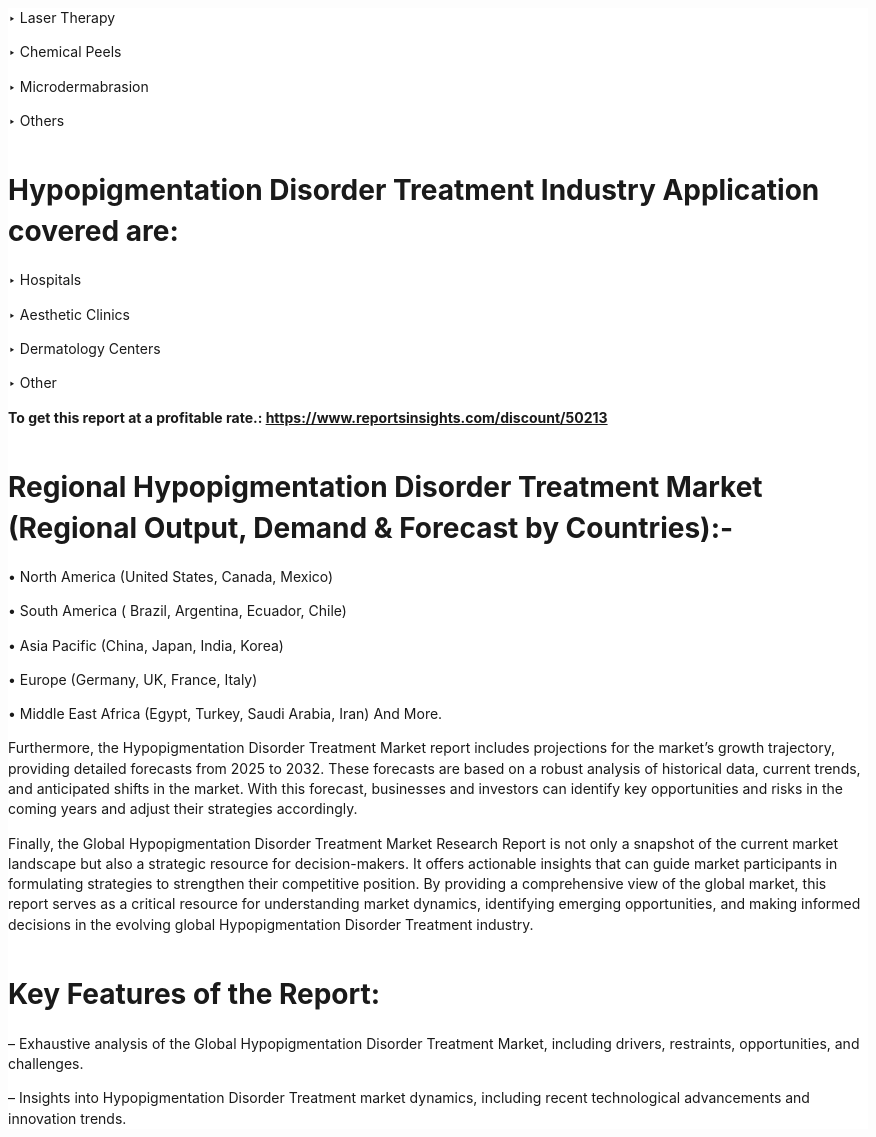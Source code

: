 ‣ Laser Therapy

‣ Chemical Peels

‣ Microdermabrasion

‣ Others

# <strong>Hypopigmentation Disorder Treatment Industry Application covered are:</strong>

‣ Hospitals

‣ Aesthetic Clinics

‣ Dermatology Centers

‣ Other

<strong>To get this report at a profitable rate.: <a href=https://www.reportsinsights.com/discount/50213>https://www.reportsinsights.com/discount/50213</a></strong>

# <strong>Regional Hypopigmentation Disorder Treatment Market (Regional Output, Demand &amp; Forecast by Countries):-</strong>

• North America (United States, Canada, Mexico)

• South America ( Brazil, Argentina, Ecuador, Chile)

• Asia Pacific (China, Japan, India, Korea)

• Europe (Germany, UK, France, Italy)

• Middle East Africa (Egypt, Turkey, Saudi Arabia, Iran) And More.

Furthermore, the Hypopigmentation Disorder Treatment Market report includes projections for the market’s growth trajectory, providing detailed forecasts from 2025 to 2032. These forecasts are based on a robust analysis of historical data, current trends, and anticipated shifts in the market. With this forecast, businesses and investors can identify key opportunities and risks in the coming years and adjust their strategies accordingly.

Finally, the Global Hypopigmentation Disorder Treatment Market Research Report is not only a snapshot of the current market landscape but also a strategic resource for decision-makers. It offers actionable insights that can guide market participants in formulating strategies to strengthen their competitive position. By providing a comprehensive view of the global market, this report serves as a critical resource for understanding market dynamics, identifying emerging opportunities, and making informed decisions in the evolving global Hypopigmentation Disorder Treatment industry.

# <strong>Key Features of the Report:</strong>

– Exhaustive analysis of the Global Hypopigmentation Disorder Treatment Market, including drivers, restraints, opportunities, and challenges.

– Insights into Hypopigmentation Disorder Treatment market dynamics, including recent technological advancements and innovation trends.
